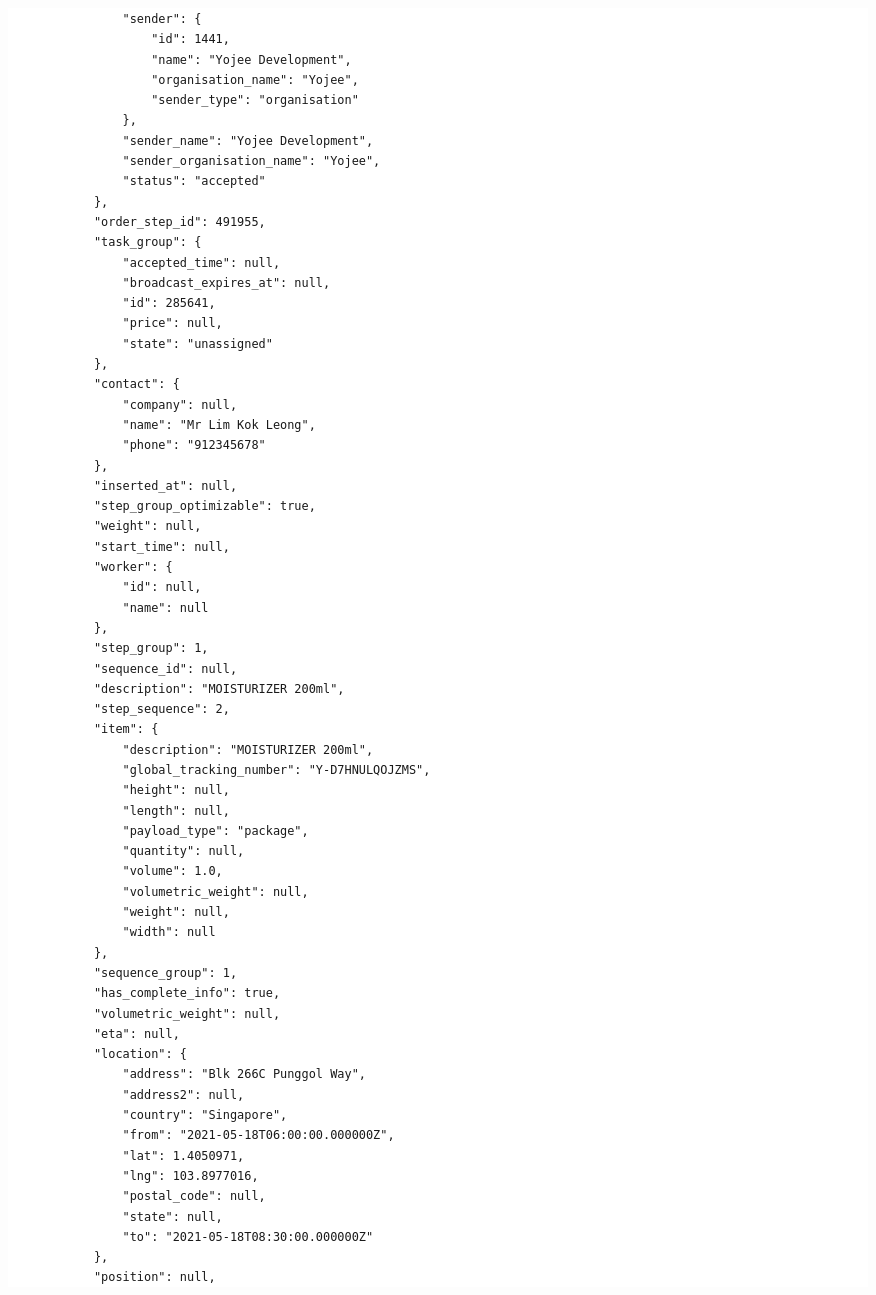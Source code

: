 ```
                "sender": {
                    "id": 1441,
                    "name": "Yojee Development",
                    "organisation_name": "Yojee",
                    "sender_type": "organisation"
                },
                "sender_name": "Yojee Development",
                "sender_organisation_name": "Yojee",
                "status": "accepted"
            },
            "order_step_id": 491955,
            "task_group": {
                "accepted_time": null,
                "broadcast_expires_at": null,
                "id": 285641,
                "price": null,
                "state": "unassigned"
            },
            "contact": {
                "company": null,
                "name": "Mr Lim Kok Leong",
                "phone": "912345678"
            },
            "inserted_at": null,
            "step_group_optimizable": true,
            "weight": null,
            "start_time": null,
            "worker": {
                "id": null,
                "name": null
            },
            "step_group": 1,
            "sequence_id": null,
            "description": "MOISTURIZER 200ml",
            "step_sequence": 2,
            "item": {
                "description": "MOISTURIZER 200ml",
                "global_tracking_number": "Y-D7HNULQOJZMS",
                "height": null,
                "length": null,
                "payload_type": "package",
                "quantity": null,
                "volume": 1.0,
                "volumetric_weight": null,
                "weight": null,
                "width": null
            },
            "sequence_group": 1,
            "has_complete_info": true,
            "volumetric_weight": null,
            "eta": null,
            "location": {
                "address": "Blk 266C Punggol Way",
                "address2": null,
                "country": "Singapore",
                "from": "2021-05-18T06:00:00.000000Z",
                "lat": 1.4050971,
                "lng": 103.8977016,
                "postal_code": null,
                "state": null,
                "to": "2021-05-18T08:30:00.000000Z"
            },
            "position": null,
```